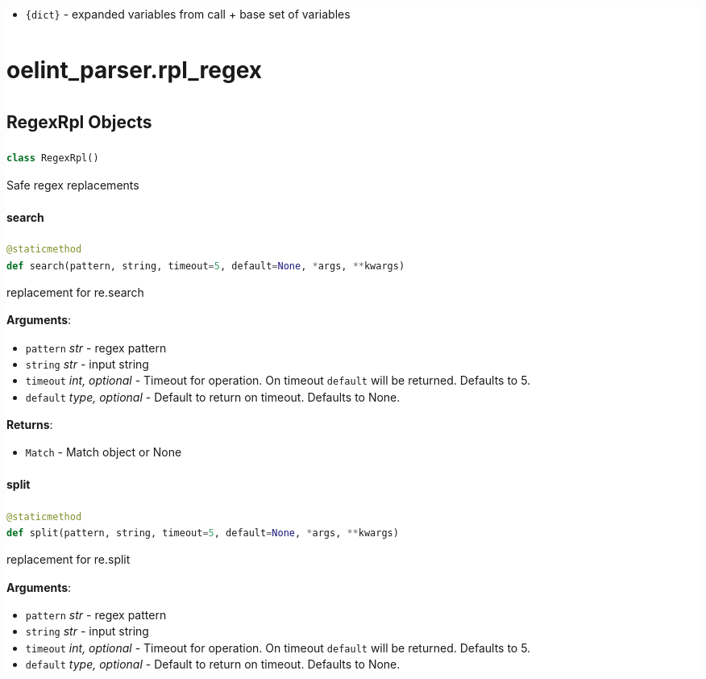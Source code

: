 - `{dict}` - expanded variables from call + base set of variables

<a id="oelint_parser.rpl_regex"></a>

# oelint\_parser.rpl\_regex

<a id="oelint_parser.rpl_regex.RegexRpl"></a>

## RegexRpl Objects

```python
class RegexRpl()
```

Safe regex replacements

<a id="oelint_parser.rpl_regex.RegexRpl.search"></a>

#### search

```python
@staticmethod
def search(pattern, string, timeout=5, default=None, *args, **kwargs)
```

replacement for re.search

**Arguments**:

- `pattern` _str_ - regex pattern
- `string` _str_ - input string
- `timeout` _int, optional_ - Timeout for operation. On timeout `default` will be returned. Defaults to 5.
- `default` __type_, optional_ - Default to return on timeout. Defaults to None.
  

**Returns**:

- `Match` - Match object or None

<a id="oelint_parser.rpl_regex.RegexRpl.split"></a>

#### split

```python
@staticmethod
def split(pattern, string, timeout=5, default=None, *args, **kwargs)
```

replacement for re.split

**Arguments**:

- `pattern` _str_ - regex pattern
- `string` _str_ - input string
- `timeout` _int, optional_ - Timeout for operation. On timeout `default` will be returned. Defaults to 5.
- `default` __type_, optional_ - Default to return on timeout. Defaults to None.
  